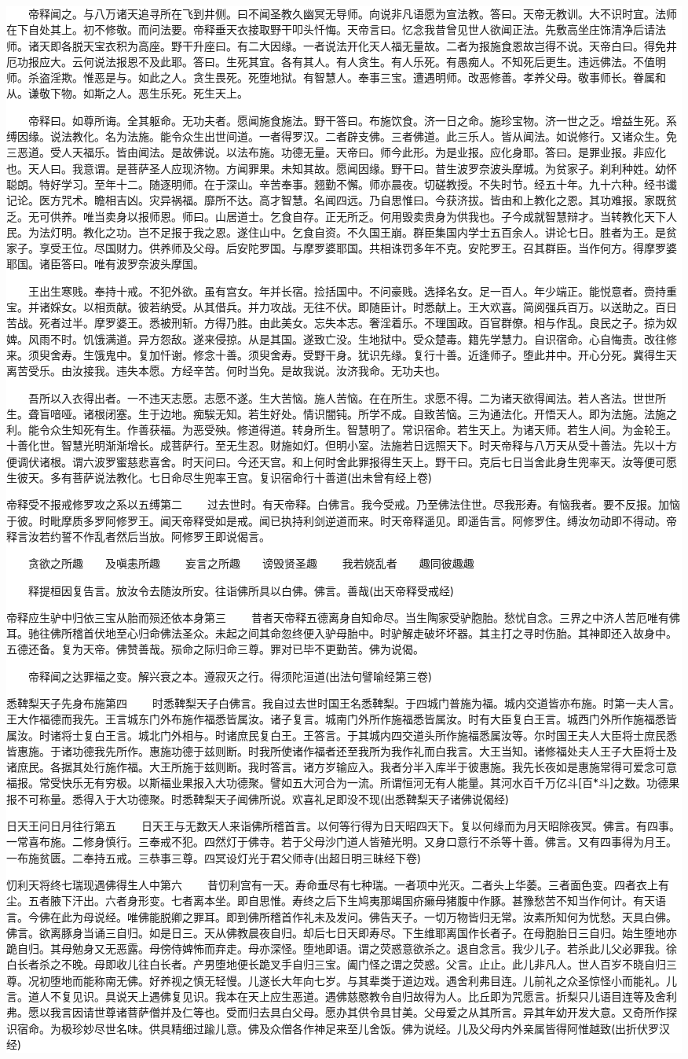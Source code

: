 　　帝释闻之。与八万诸天追寻所在飞到井侧。曰不闻圣教久幽冥无导师。向说非凡语愿为宣法教。答曰。天帝无教训。大不识时宜。法师在下自处其上。初不修敬。而问法要。帝释垂天衣接取野干叩头忏悔。天帝言曰。忆念我昔曾见世人欲闻正法。先敷高坐庄饰清净后请法师。诸天即各脱天宝衣积为高座。野干升座曰。有二大因缘。一者说法开化天人福无量故。二者为报施食恩故岂得不说。天帝白曰。得免井厄功报应大。云何说法报恩不及此耶。答曰。生死其宜。各有其人。有人贪生。有人乐死。有愚痴人。不知死后更生。违远佛法。不值明师。杀盗淫欺。惟恶是与。如此之人。贪生畏死。死堕地狱。有智慧人。奉事三宝。遭遇明师。改恶修善。孝养父母。敬事师长。眷属和从。谦敬下物。如斯之人。恶生乐死。死生天上。

　　帝释曰。如尊所诲。全其躯命。无功夫者。愿闻施食施法。野干答曰。布施饮食。济一日之命。施珍宝物。济一世之乏。增益生死。系缚因缘。说法教化。名为法施。能令众生出世间道。一者得罗汉。二者辟支佛。三者佛道。此三乐人。皆从闻法。如说修行。又诸众生。免三恶道。受人天福乐。皆由闻法。是故佛说。以法布施。功德无量。天帝曰。师今此形。为是业报。应化身耶。答曰。是罪业报。非应化也。天人曰。我意谓。是菩萨圣人应现济物。方闻罪果。未知其故。愿闻因缘。野干曰。昔生波罗奈波头摩城。为贫家子。刹利种姓。幼怀聪朗。特好学习。至年十二。随逐明师。在于深山。辛苦奉事。翘勤不懈。师亦晨夜。切磋教授。不失时节。经五十年。九十六种。经书谶记论。医方咒术。瞻相吉凶。灾异祸福。靡所不达。高才智慧。名闻四远。乃自思惟曰。今获济拔。皆由和上教化之恩。其功难报。家既贫乏。无可供养。唯当卖身以报师恩。师曰。山居道士。乞食自存。正无所乏。何用毁卖贵身为供我也。子今成就智慧辩才。当转教化天下人民。为法灯明。教化之功。岂不足报于我之恩。遂住山中。乞食自资。不久国王崩。群臣集国内学士五百余人。讲论七日。胜者为王。是贫家子。享受王位。尽国财力。供养师及父母。后安陀罗国。与摩罗婆耶国。共相诛罚多年不克。安陀罗王。召其群臣。当作何方。得摩罗婆耶国。诸臣答曰。唯有波罗奈波头摩国。

　　王出生寒贱。奉持十戒。不犯外欲。虽有宫女。年并长宿。捡括国中。不问豪贱。选择名女。足一百人。年少端正。能悦意者。赍持重宝。并诸婇女。以相贡献。彼若纳受。从其借兵。并力攻战。无往不伏。即随臣计。时悉献上。王大欢喜。简阅强兵百万。以送助之。百日苦战。死者过半。摩罗婆王。悉被刑斩。方得乃胜。由此美女。忘失本志。奢淫着乐。不理国政。百官群僚。相与作乱。良民之子。掠为奴婢。风雨不时。饥饿满道。异方怨敌。遂来侵掠。从是其国。遂致亡没。生地狱中。受众楚毒。籍先学慧力。自识宿命。心自悔责。改往修来。须臾舍寿。生饿鬼中。复加忏谢。修念十善。须臾舍寿。受野干身。犹识先缘。复行十善。近逢师子。堕此井中。开心分死。冀得生天离苦受乐。由汝接我。违失本愿。方经辛苦。何时当免。是故我说。汝济我命。无功夫也。

　　吾所以入衣得出者。一不违天志愿。志愿不遂。生大苦恼。施人苦恼。在在所生。求愿不得。二为诸天欲得闻法。若人吝法。世世所生。聋盲喑哑。诸根闭塞。生于边地。痴騃无知。若生好处。情识闇钝。所学不成。自致苦恼。三为通法化。开悟天人。即为法施。法施之利。能令众生知死有生。作善获福。为恶受殃。修道得道。转身所生。智慧明了。常识宿命。若生天上。为诸天师。若生人间。为金轮王。十善化世。智慧光明渐渐增长。成菩萨行。至无生忍。财施如灯。但明小室。法施若日远照天下。时天帝释与八万天从受十善法。先以十方便调伏诸根。谓六波罗蜜慈悲喜舍。时天问曰。今还天宫。和上何时舍此罪报得生天上。野干曰。克后七日当舍此身生兜率天。汝等便可愿生彼天。多有菩萨说法教化。七日命尽生兜率王宫。复识宿命行十善道(出未曾有经上卷)

帝释受不报戒修罗攻之系以五缚第二
　　过去世时。有天帝释。白佛言。我今受戒。乃至佛法住世。尽我形寿。有恼我者。要不反报。加恼于彼。时毗摩质多罗阿修罗王。闻天帝释受如是戒。闻已执持利剑逆道而来。时天帝释遥见。即遥告言。阿修罗住。缚汝勿动即不得动。帝释言汝若约誓不作乱者然后当放。阿修罗王即说偈言。

　　贪欲之所趣　　及嗔恚所趣
　　妄言之所趣　　谤毁贤圣趣
　　我若娆乱者　　趣同彼趣趣

　　释提桓因复告言。放汝令去随汝所安。往诣佛所具以白佛。佛言。善哉(出天帝释受戒经)

帝释应生驴中归依三宝从胎而殒还依本身第三
　　昔者天帝释五德离身自知命尽。当生陶家受驴胞胎。愁忧自念。三界之中济人苦厄唯有佛耳。驰往佛所稽首伏地至心归命佛法圣众。未起之间其命忽终便入驴母胎中。时驴解走破坏坏器。其主打之寻时伤胎。其神即还入故身中。五德还备。复为天帝。佛赞善哉。殒命之际归命三尊。罪对已毕不更勤苦。佛为说偈。

　　帝释闻之达罪福之变。解兴衰之本。遵寂灭之行。得须陀洹道(出法句譬喻经第三卷)

悉鞞梨天子先身布施第四
　　时悉鞞梨天子白佛言。我自过去世时国王名悉鞞梨。于四城门普施为福。城内交道皆亦布施。时第一夫人言。王大作福德而我先。王言城东门外布施作福悉皆属汝。诸子复言。城南门外所作施福悉皆属汝。时有大臣复白王言。城西门外所作施福悉皆属汝。时诸将士复白王言。城北门外相与。时诸庶民复白王。王答言。于其城内四交道头所作施福悉属汝等。尔时国王夫人大臣将士庶民悉皆惠施。于诸功德我先所作。惠施功德于兹则断。时我所使诸作福者还至我所为我作礼而白我言。大王当知。诸修福处夫人王子大臣将士及诸庶民。各据其处行施作福。大王所施于兹则断。我时答言。诸方岁输应入。我者分半入库半于彼惠施。我先长夜如是惠施常得可爱念可意福报。常受快乐无有穷极。以斯福业果报入大功德聚。譬如五大河合为一流。所谓恒河无有人能量。其河水百千万亿斗[百*斗]之数。功德果报不可称量。悉得入于大功德聚。时悉鞞梨天子闻佛所说。欢喜礼足即没不现(出悉鞞梨天子诸佛说偈经)

日天王问日月往行第五
　　日天王与无数天人来诣佛所稽首言。以何等行得为日天昭四天下。复以何缘而为月天昭除夜冥。佛言。有四事。一常喜布施。二修身慎行。三奉戒不犯。四然灯于佛寺。若于父母沙门道人皆殖光明。又身口意行不杀等十善。佛言。又有四事得为月王。一布施贫匮。二奉持五戒。三恭事三尊。四冥设灯光于君父师寺(出超日明三昧经下卷)

忉利天将终七瑞现遇佛得生人中第六
　　昔忉利宫有一天。寿命垂尽有七种瑞。一者项中光灭。二者头上华萎。三者面色变。四者衣上有尘。五者腋下汗出。六者身形变。七者离本坐。即自思惟。寿终之后下生鸠夷那竭国疥癞母猪腹中作豚。甚豫愁苦不知当作何计。有天语言。今佛在此为母说经。唯佛能脱卿之罪耳。即到佛所稽首作礼未及发问。佛告天子。一切万物皆归无常。汝素所知何为忧愁。天具白佛。佛言。欲离豚身当诵三自归。如是日三。天从佛教晨夜自归。却后七日天即寿尽。下生维耶离国作长者子。在母胞胎日三自归。始生堕地亦跪自归。其母勉身又无恶露。母傍侍婢怖而弃走。母亦深怪。堕地即语。谓之荧惑意欲杀之。退自念言。我少儿子。若杀此儿父必罪我。徐白长者杀之不晚。母即收儿往白长者。产男堕地便长跪叉手自归三宝。阖门怪之谓之荧惑。父言。止止。此儿非凡人。世人百岁不晓自归三尊。况初堕地而能称南无佛。好养视之慎无轻慢。儿遂长大年向七岁。与其辈类于道边戏。遇舍利弗目连。儿前礼之众圣惊怪小而能礼。儿言。道人不复见识。具说天上遇佛复见识。我本在天上应生恶道。遇佛慈愍教令自归故得为人。比丘即为咒愿言。折梨只儿语目连等及舍利弗。愿以我言因请世尊诸菩萨僧并及仁等也。受而归去具白父母。愿办其供令具甘美。父母爱之从其所言。异其年幼开发大意。又奇所作探识宿命。为极珍妙尽世名味。供具精细过踰儿意。佛及众僧各作神足来至儿舍饭。佛为说经。儿及父母内外亲属皆得阿惟越致(出折伏罗汉经)
